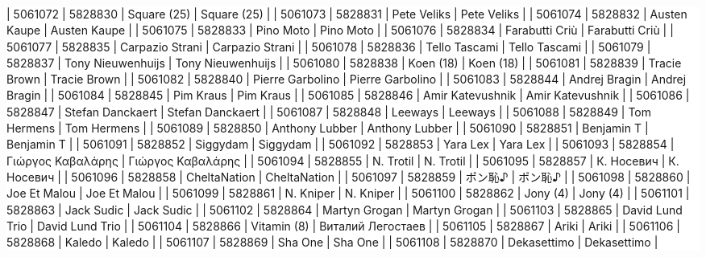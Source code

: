 | 5061072 | 5828830 | Square (25) | Square (25) |
| 5061073 | 5828831 | Pete Veliks | Pete Veliks |
| 5061074 | 5828832 | Austen Kaupe | Austen Kaupe |
| 5061075 | 5828833 | Pino Moto | Pino Moto |
| 5061076 | 5828834 | Farabutti Criù | Farabutti Criù |
| 5061077 | 5828835 | Carpazio Strani | Carpazio Strani |
| 5061078 | 5828836 | Tello Tascami | Tello Tascami |
| 5061079 | 5828837 | Tony Nieuwenhuijs | Tony Nieuwenhuijs |
| 5061080 | 5828838 | Koen (18) | Koen (18) |
| 5061081 | 5828839 | Tracie Brown | Tracie Brown |
| 5061082 | 5828840 | Pierre Garbolino | Pierre Garbolino |
| 5061083 | 5828844 | Andrej Bragin | Andrej Bragin |
| 5061084 | 5828845 | Pim Kraus | Pim Kraus |
| 5061085 | 5828846 | Amir Katevushnik | Amir Katevushnik |
| 5061086 | 5828847 | Stefan Danckaert | Stefan Danckaert |
| 5061087 | 5828848 | Leeways | Leeways |
| 5061088 | 5828849 | Tom Hermens | Tom Hermens |
| 5061089 | 5828850 | Anthony Lubber | Anthony Lubber |
| 5061090 | 5828851 | Benjamin T | Benjamin T |
| 5061091 | 5828852 | Siggydam | Siggydam |
| 5061092 | 5828853 | Yara Lex | Yara Lex |
| 5061093 | 5828854 | Γιώργος Καβαλάρης | Γιώργος Καβαλάρης |
| 5061094 | 5828855 | N. Trotil | N. Trotil |
| 5061095 | 5828857 | К. Носевич | К. Носевич |
| 5061096 | 5828858 | CheltaNation | CheltaNation |
| 5061097 | 5828859 | ポン恥♪ | ポン恥♪ |
| 5061098 | 5828860 | Joe Et Malou | Joe Et Malou |
| 5061099 | 5828861 | N. Kniper | N. Kniper |
| 5061100 | 5828862 | Jony (4) | Jony (4) |
| 5061101 | 5828863 | Jack Sudic | Jack Sudic |
| 5061102 | 5828864 | Martyn Grogan | Martyn Grogan |
| 5061103 | 5828865 | David Lund Trio | David Lund Trio |
| 5061104 | 5828866 | Vitamin (8) | Виталий Легостаев |
| 5061105 | 5828867 | Ariki | Ariki |
| 5061106 | 5828868 | Kaledo | Kaledo |
| 5061107 | 5828869 | Sha One | Sha One |
| 5061108 | 5828870 | Dekasettimo | Dekasettimo |